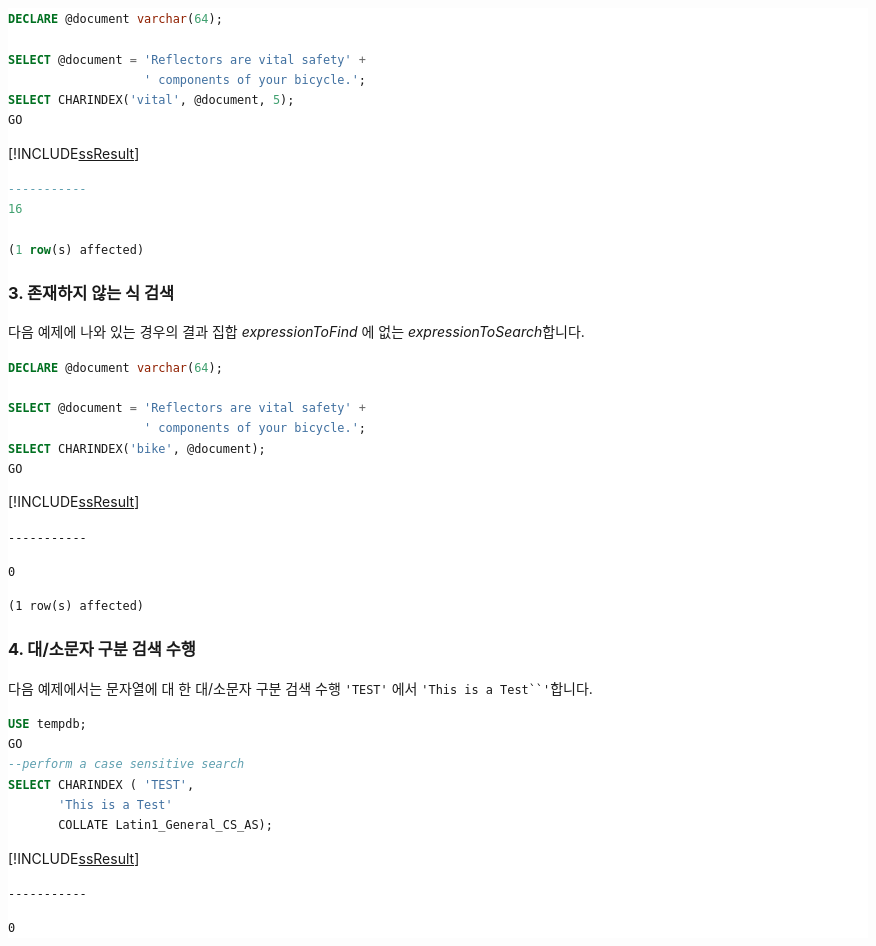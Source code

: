 ```sql
DECLARE @document varchar(64);  
  
SELECT @document = 'Reflectors are vital safety' +  
                   ' components of your bicycle.';  
SELECT CHARINDEX('vital', @document, 5);  
GO  
```  
  
[!INCLUDE[ssResult](../../includes/ssresult-md.md)]
  
```sql
-----------   
16            
  
(1 row(s) affected)  
```  
  
### <a name="c-searching-for-a-nonexistent-expression"></a>3. 존재하지 않는 식 검색  
다음 예제에 나와 있는 경우의 결과 집합 *expressionToFind* 에 없는 *expressionToSearch*합니다.
  
```sql
DECLARE @document varchar(64);  
  
SELECT @document = 'Reflectors are vital safety' +  
                   ' components of your bicycle.';  
SELECT CHARINDEX('bike', @document);  
GO  
```  
  
[!INCLUDE[ssResult](../../includes/ssresult-md.md)]
  
`-----------`
  
 `0`  
  
`(1 row(s) affected)`
  
### <a name="d-performing-a-case-sensitive-search"></a>4. 대/소문자 구분 검색 수행  
다음 예제에서는 문자열에 대 한 대/소문자 구분 검색 수행 `'TEST'` 에서 `'This is a Test``'`합니다.
  
```sql
USE tempdb;  
GO  
--perform a case sensitive search  
SELECT CHARINDEX ( 'TEST',  
       'This is a Test'  
       COLLATE Latin1_General_CS_AS);  
```  
  
[!INCLUDE[ssResult](../../includes/ssresult-md.md)]
  
`-----------`
  
 `0`  
  